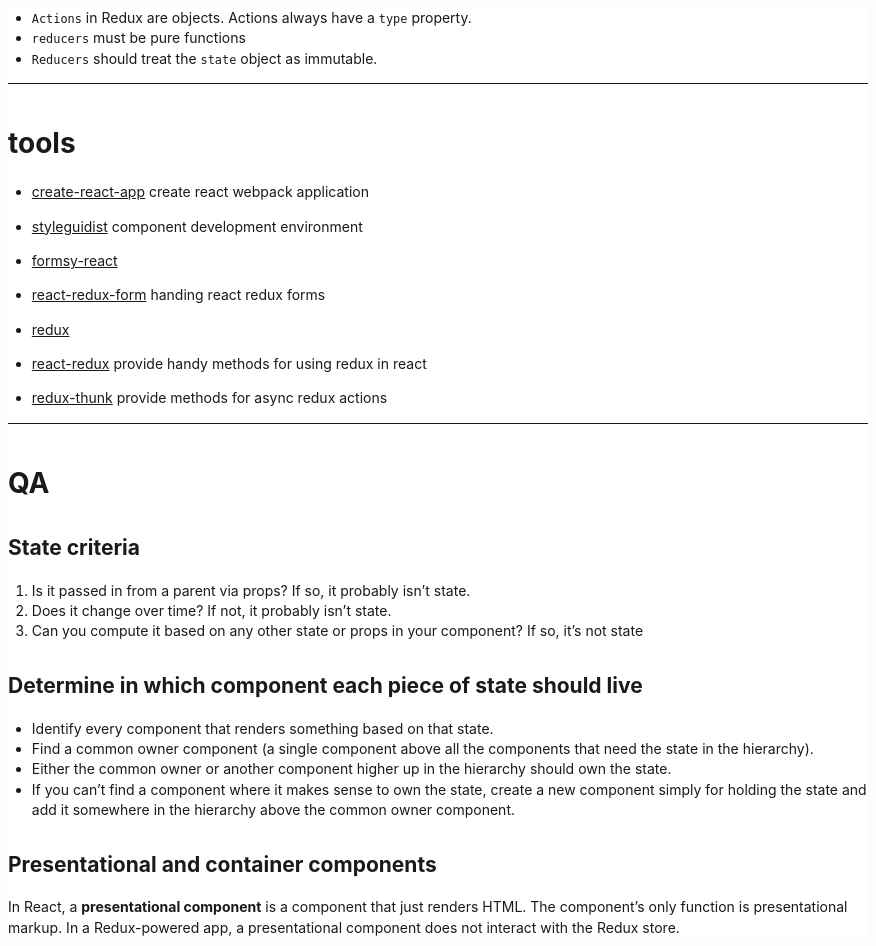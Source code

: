 
- `Actions` in Redux are objects. Actions always have a `type` property.
- `reducers` must be pure functions
- `Reducers` should treat the `state` object as immutable.


---
# tools

- [create-react-app](https://github.com/facebookincubator/create-react-app) create react webpack application

- [styleguidist](https://github.com/styleguidist/react-styleguidist) component development environment

- [formsy-react](https://github.com/christianalfoni/formsy-react)

- [react-redux-form](https://github.com/davidkpiano/react-redux-form) handing react redux forms

- [redux](https://github.com/reactjs/redux)

- [react-redux](https://github.com/reactjs/react-redux) provide handy methods for using redux in react

- [redux-thunk](https://github.com/gaearon/redux-thunk) provide methods for async redux actions
--- 

# QA

## State criteria
1. Is it passed in from a parent via props? If so, it probably isn’t state.
2. Does it change over time? If not, it probably isn’t state.
3. Can you compute it based on any other state or props in your component? If so, it’s not state

## Determine in which component each piece of state should live
- Identify every component that renders something based on that state.
- Find a common owner component (a single component above all the components
that need the state in the hierarchy).
- Either the common owner or another component higher up in the hierarchy
should own the state.
- If you can’t find a component where it makes sense to own the state, create a new
component simply for holding the state and add it somewhere in the hierarchy
above the common owner component.

## **Presentational and container components**

In React, a **presentational component** is a component that just renders HTML. The component’s
only function is presentational markup. In a Redux-powered app, a presentational component does
not interact with the Redux store.
